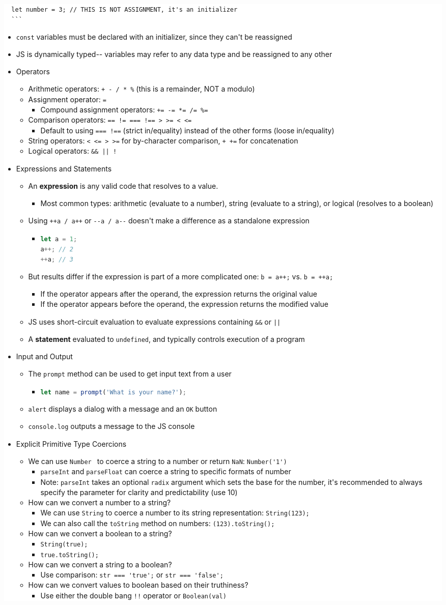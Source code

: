       let number = 3; // THIS IS NOT ASSIGNMENT, it's an initializer
      ```

  * `const` variables must be declared with an initializer, since they can't be reassigned

  * JS is dynamically typed-- variables may refer to any data type and be reassigned to any other

* Operators

  * Arithmetic operators: `+ - / * %` (this is a remainder, NOT a modulo)
  * Assignment operator: `=`
    * Compound assignment operators: `+= -= *= /= %=`
  * Comparison operators: `== != === !== > >= < <=`
    * Default to using `=== !==` (strict in/equality) instead of the other forms (loose in/equality)
  * String operators: `< <= > >=` for by-character comparison, `+ +=` for concatenation
  * Logical operators: `&& || !`

* Expressions and Statements

  * An **expression** is any valid code that resolves to a value.

    * Most common types: arithmetic (evaluate to a number), string (evaluate to a string), or logical (resolves to a boolean)

  * Using `++a / a++` or `--a / a--` doesn't make a difference as a standalone expression

    * ```javascript
      let a = 1;
      a++; // 2
      ++a; // 3
      ```

  * But results differ if the expression is part of a more complicated one: `b = a++;` vs. `b = ++a;`

    * If the operator appears after the operand, the expression returns the original value
    * If the operator appears before the operand, the expression returns the modified value

  * JS uses short-circuit evaluation to evaluate expressions containing `&&` or `||`

  * A **statement** evaluated to `undefined`, and typically controls execution of a program

* Input and Output

  * The `prompt` method can be used to get input text from a user

    * ```javascript
      let name = prompt('What is your name?');
      ```

  * `alert` displays a dialog with a message and an `OK` button

  * `console.log` outputs a message to the JS console

* Explicit Primitive Type Coercions

  * We can use `Number ` to coerce a string to a number or return `NaN`: `Number('1')`
    * `parseInt` and `parseFloat` can coerce a string to specific formats of number
    * Note: `parseInt` takes an optional `radix` argument which sets the base for the number, it's recommended to always specify the parameter for clarity and predictability (use 10)
  * How can we convert a number to a string?
    * We can use `String` to coerce a number to its string representation: `String(123);`
    * We can also call the `toString` method on numbers: `(123).toString();`
  * How can we convert a boolean to a string?
    * `String(true);`
    * `true.toString();`
  * How can we convert a string to a boolean?
    * Use comparison: `str === 'true';` or `str === 'false';`
  * How can we convert values to boolean based on their truthiness?
    * Use either the double bang `!!` operator or `Boolean(val)`
